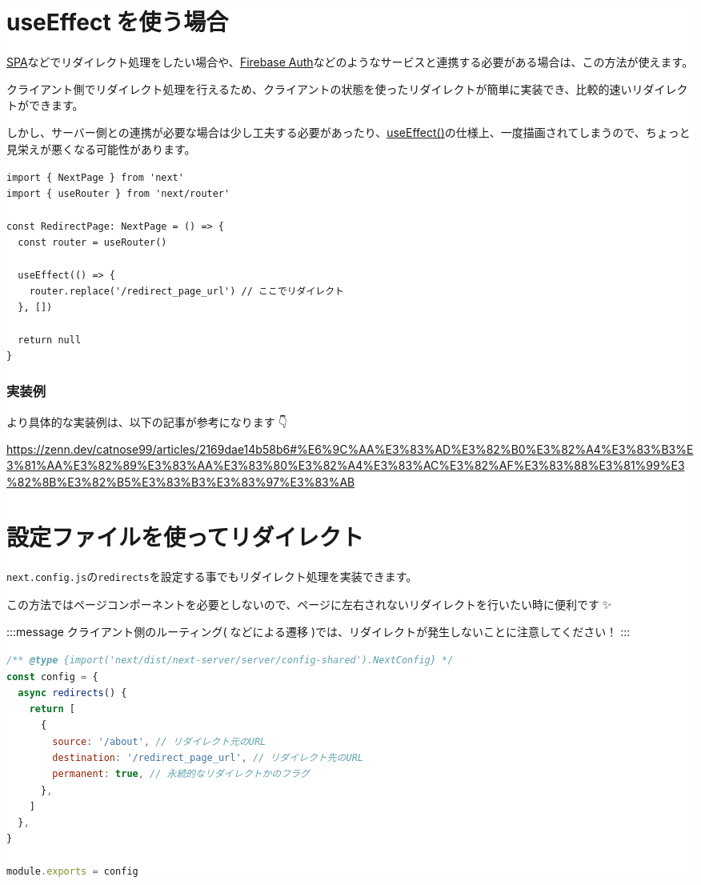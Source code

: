 # useEffect を使う場合

[SPA](https://ja.wikipedia.org/wiki/%E3%82%B7%E3%83%B3%E3%82%B0%E3%83%AB%E3%83%9A%E3%83%BC%E3%82%B8%E3%82%A2%E3%83%97%E3%83%AA%E3%82%B1%E3%83%BC%E3%82%B7%E3%83%A7%E3%83%B3)などでリダイレクト処理をしたい場合や、[Firebase Auth](https://firebase.google.com/docs/auth?hl=ja)などのようなサービスと連携する必要がある場合は、この方法が使えます。

クライアント側でリダイレクト処理を行えるため、クライアントの状態を使ったリダイレクトが簡単に実装でき、比較的速いリダイレクトができます。

しかし、サーバー側との連携が必要な場合は少し工夫する必要があったり、[useEffect()](https://ja.reactjs.org/docs/hooks-effect.html)の仕様上、一度描画されてしまうので、ちょっと見栄えが悪くなる可能性があります。

```tsx:./pages/any_page.tsx
import { NextPage } from 'next'
import { useRouter } from 'next/router'

const RedirectPage: NextPage = () => {
  const router = useRouter()

  useEffect(() => {
    router.replace('/redirect_page_url') // ここでリダイレクト
  }, [])

  return null
}
```

### 実装例

より具体的な実装例は、以下の記事が参考になります 👇

https://zenn.dev/catnose99/articles/2169dae14b58b6#%E6%9C%AA%E3%83%AD%E3%82%B0%E3%82%A4%E3%83%B3%E3%81%AA%E3%82%89%E3%83%AA%E3%83%80%E3%82%A4%E3%83%AC%E3%82%AF%E3%83%88%E3%81%99%E3%82%8B%E3%82%B5%E3%83%B3%E3%83%97%E3%83%AB

# 設定ファイルを使ってリダイレクト

`next.config.js`の`redirects`を設定する事でもリダイレクト処理を実装できます。

この方法ではページコンポーネントを必要としないので、ページに左右されないリダイレクトを行いたい時に便利です ✨

:::message
クライアント側のルーティング( <Link /> などによる遷移 )では、リダイレクトが発生しないことに注意してください！
:::

```js:next.config.js
/** @type {import('next/dist/next-server/server/config-shared').NextConfig} */
const config = {
  async redirects() {
    return [
      {
        source: '/about', // リダイレクト元のURL
        destination: '/redirect_page_url', // リダイレクト先のURL
        permanent: true, // 永続的なリダイレクトかのフラグ
      },
    ]
  },
}

module.exports = config
```
